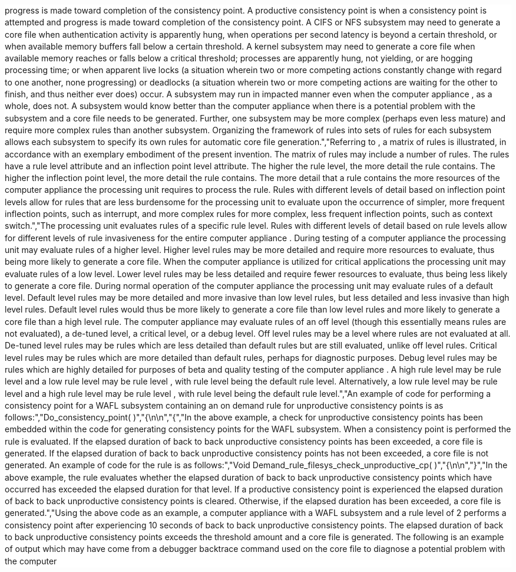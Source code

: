 progress is made toward completion of the consistency point. A productive consistency point is when a consistency point is attempted and progress is made toward completion of the consistency point. A CIFS or NFS subsystem may need to generate a core file when authentication activity is apparently hung, when operations per second latency is beyond a certain threshold, or when available memory buffers fall below a certain threshold. A kernel subsystem may need to generate a core file when available memory reaches or falls below a critical threshold; processes are apparently hung, not yielding, or are hogging processing time; or when apparent live locks (a situation wherein two or more competing actions constantly change with regard to one another, none progressing) or deadlocks (a situation wherein two or more competing actions are waiting for the other to finish, and thus neither ever does) occur. A subsystem may run in impacted manner even when the computer appliance , as a whole, does not. A subsystem would know better than the computer appliance  when there is a potential problem with the subsystem and a core file needs to be generated. Further, one subsystem may be more complex (perhaps even less mature) and require more complex rules than another subsystem. Organizing the framework of rules into sets of rules for each subsystem allows each subsystem to specify its own rules for automatic core file generation.","Referring to , a matrix of rules  is illustrated, in accordance with an exemplary embodiment of the present invention. The matrix of rules  may include a number of rules. The rules have a rule level attribute and an inflection point level attribute. The higher the rule level, the more detail the rule contains. The higher the inflection point level, the more detail the rule contains. The more detail that a rule contains the more resources of the computer appliance  the processing unit  requires to process the rule. Rules with different levels of detail based on inflection point levels allow for rules that are less burdensome for the processing unit  to evaluate upon the occurrence of simpler, more frequent inflection points, such as interrupt, and more complex rules for more complex, less frequent inflection points, such as context switch.","The processing unit  evaluates rules of a specific rule level. Rules with different levels of detail based on rule levels allow for different levels of rule invasiveness for the entire computer appliance . During testing of a computer appliance  the processing unit  may evaluate rules of a higher level. Higher level rules may be more detailed and require more resources to evaluate, thus being more likely to generate a core file. When the computer appliance  is utilized for critical applications the processing unit  may evaluate rules of a low level. Lower level rules may be less detailed and require fewer resources to evaluate, thus being less likely to generate a core file. During normal operation of the computer appliance  the processing unit  may evaluate rules of a default level. Default level rules may be more detailed and more invasive than low level rules, but less detailed and less invasive than high level rules. Default level rules would thus be more likely to generate a core file than low level rules and more likely to generate a core file than a high level rule. The computer appliance  may evaluate rules of an off level (though this essentially means rules are not evaluated), a de-tuned level, a critical level, or a debug level. Off level rules may be a level where rules are not evaluated at all. De-tuned level rules may be rules which are less detailed than default rules but are still evaluated, unlike off level rules. Critical level rules may be rules which are more detailed than default rules, perhaps for diagnostic purposes. Debug level rules may be rules which are highly detailed for purposes of beta and quality testing of the computer appliance . A high rule level may be rule level  and a low rule level may be rule level , with rule level  being the default rule level. Alternatively, a low rule level may be rule level  and a high rule level may be rule level , with rule level  being the default rule level.","An example of code for performing a consistency point for a WAFL subsystem containing an on demand rule for unproductive consistency points is as follows:","Do_consistency_point( )","{\n\n","{","In the above example, a check for unproductive consistency points has been embedded within the code for generating consistency points for the WAFL subsystem. When a consistency point is performed the rule is evaluated. If the elapsed duration of back to back unproductive consistency points has been exceeded, a core file is generated. If the elapsed duration of back to back unproductive consistency points has not been exceeded, a core file is not generated. An example of code for the rule is as follows:","Void Demand_rule_filesys_check_unproductive_cp( )","{\n\n","}","In the above example, the rule evaluates whether the elapsed duration of back to back unproductive consistency points which have occurred has exceeded the elapsed duration for that level. If a productive consistency point is experienced the elapsed duration of back to back unproductive consistency points is cleared. Otherwise, if the elapsed duration has been exceeded, a core file is generated.","Using the above code as an example, a computer appliance with a WAFL subsystem and a rule level of 2 performs a consistency point after experiencing 10 seconds of back to back unproductive consistency points. The elapsed duration of back to back unproductive consistency points exceeds the threshold amount and a core file is generated. The following is an example of output which may have come from a debugger backtrace command used on the core file to diagnose a potential problem with the computer